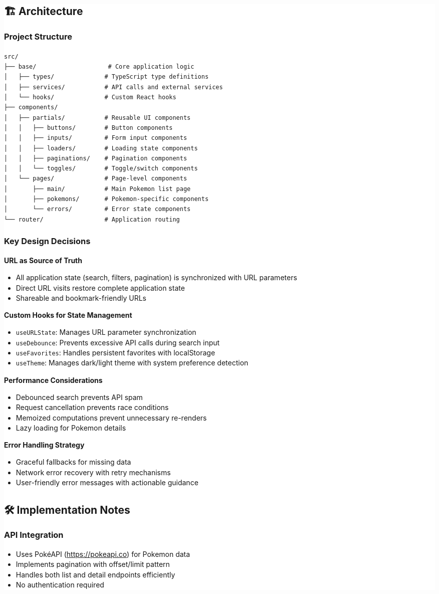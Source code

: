 ## 🏗️ Architecture

### Project Structure
```
src/
├── base/                    # Core application logic
│   ├── types/              # TypeScript type definitions
│   ├── services/           # API calls and external services
│   └── hooks/              # Custom React hooks
├── components/
│   ├── partials/           # Reusable UI components
│   │   ├── buttons/        # Button components
│   │   ├── inputs/         # Form input components
│   │   ├── loaders/        # Loading state components
│   │   ├── paginations/    # Pagination components
│   │   └── toggles/        # Toggle/switch components
│   └── pages/              # Page-level components
│       ├── main/           # Main Pokemon list page
│       ├── pokemons/       # Pokemon-specific components
│       └── errors/         # Error state components
└── router/                 # Application routing
```

### Key Design Decisions

**URL as Source of Truth**
- All application state (search, filters, pagination) is synchronized with URL parameters
- Direct URL visits restore complete application state
- Shareable and bookmark-friendly URLs

**Custom Hooks for State Management**
- `useURLState`: Manages URL parameter synchronization
- `useDebounce`: Prevents excessive API calls during search input
- `useFavorites`: Handles persistent favorites with localStorage
- `useTheme`: Manages dark/light theme with system preference detection

**Performance Considerations**
- Debounced search prevents API spam
- Request cancellation prevents race conditions
- Memoized computations prevent unnecessary re-renders
- Lazy loading for Pokemon details

**Error Handling Strategy**
- Graceful fallbacks for missing data
- Network error recovery with retry mechanisms
- User-friendly error messages with actionable guidance

## 🛠️ Implementation Notes

### API Integration
- Uses PokéAPI (https://pokeapi.co) for Pokemon data
- Implements pagination with offset/limit pattern
- Handles both list and detail endpoints efficiently
- No authentication required
